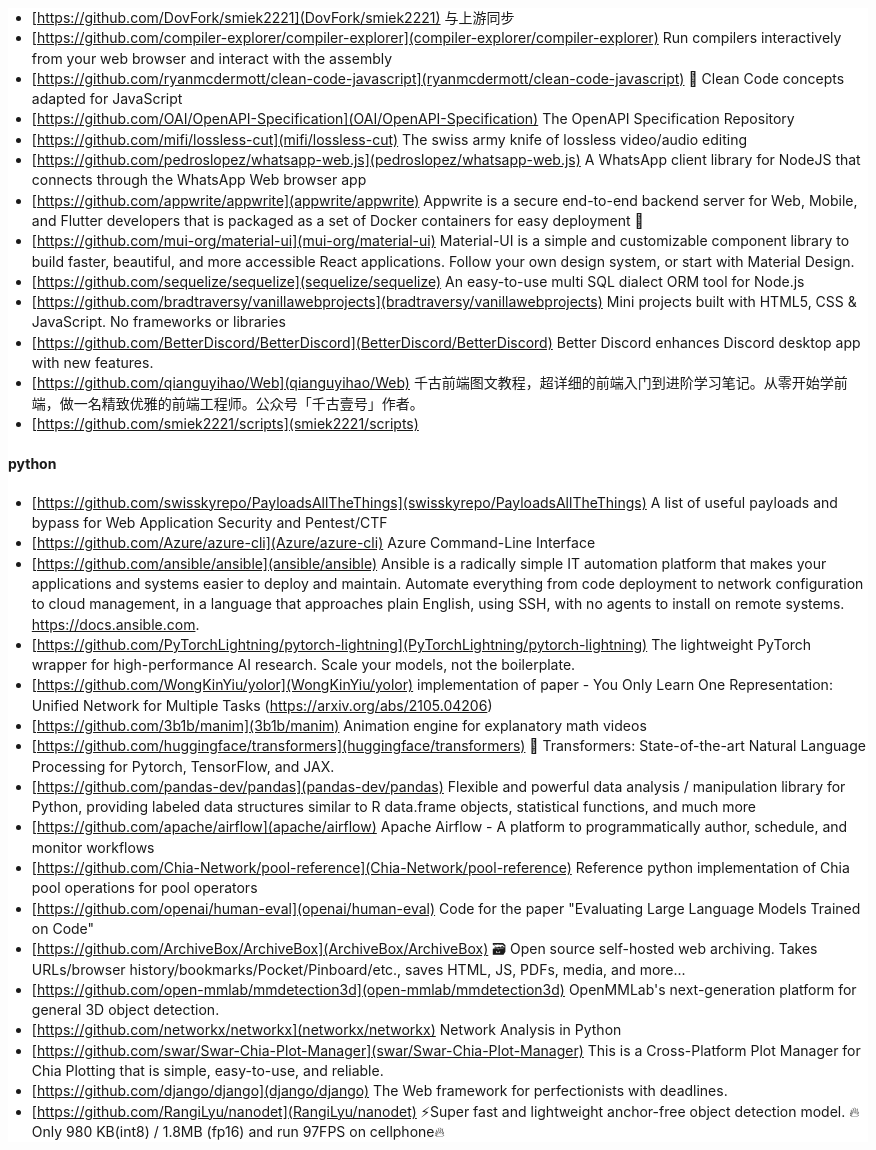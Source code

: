 * [https://github.com/DovFork/smiek2221](DovFork/smiek2221) 与上游同步
* [https://github.com/compiler-explorer/compiler-explorer](compiler-explorer/compiler-explorer) Run compilers interactively from your web browser and interact with the assembly
* [https://github.com/ryanmcdermott/clean-code-javascript](ryanmcdermott/clean-code-javascript) 🛁 Clean Code concepts adapted for JavaScript
* [https://github.com/OAI/OpenAPI-Specification](OAI/OpenAPI-Specification) The OpenAPI Specification Repository
* [https://github.com/mifi/lossless-cut](mifi/lossless-cut) The swiss army knife of lossless video/audio editing
* [https://github.com/pedroslopez/whatsapp-web.js](pedroslopez/whatsapp-web.js) A WhatsApp client library for NodeJS that connects through the WhatsApp Web browser app
* [https://github.com/appwrite/appwrite](appwrite/appwrite) Appwrite is a secure end-to-end backend server for Web, Mobile, and Flutter developers that is packaged as a set of Docker containers for easy deployment 🚀
* [https://github.com/mui-org/material-ui](mui-org/material-ui) Material-UI is a simple and customizable component library to build faster, beautiful, and more accessible React applications. Follow your own design system, or start with Material Design.
* [https://github.com/sequelize/sequelize](sequelize/sequelize) An easy-to-use multi SQL dialect ORM tool for Node.js
* [https://github.com/bradtraversy/vanillawebprojects](bradtraversy/vanillawebprojects) Mini projects built with HTML5, CSS & JavaScript. No frameworks or libraries
* [https://github.com/BetterDiscord/BetterDiscord](BetterDiscord/BetterDiscord) Better Discord enhances Discord desktop app with new features.
* [https://github.com/qianguyihao/Web](qianguyihao/Web) 千古前端图文教程，超详细的前端入门到进阶学习笔记。从零开始学前端，做一名精致优雅的前端工程师。公众号「千古壹号」作者。
* [https://github.com/smiek2221/scripts](smiek2221/scripts)

#### python
* [https://github.com/swisskyrepo/PayloadsAllTheThings](swisskyrepo/PayloadsAllTheThings) A list of useful payloads and bypass for Web Application Security and Pentest/CTF
* [https://github.com/Azure/azure-cli](Azure/azure-cli) Azure Command-Line Interface
* [https://github.com/ansible/ansible](ansible/ansible) Ansible is a radically simple IT automation platform that makes your applications and systems easier to deploy and maintain. Automate everything from code deployment to network configuration to cloud management, in a language that approaches plain English, using SSH, with no agents to install on remote systems. https://docs.ansible.com.
* [https://github.com/PyTorchLightning/pytorch-lightning](PyTorchLightning/pytorch-lightning) The lightweight PyTorch wrapper for high-performance AI research. Scale your models, not the boilerplate.
* [https://github.com/WongKinYiu/yolor](WongKinYiu/yolor) implementation of paper - You Only Learn One Representation: Unified Network for Multiple Tasks (https://arxiv.org/abs/2105.04206)
* [https://github.com/3b1b/manim](3b1b/manim) Animation engine for explanatory math videos
* [https://github.com/huggingface/transformers](huggingface/transformers) 🤗 Transformers: State-of-the-art Natural Language Processing for Pytorch, TensorFlow, and JAX.
* [https://github.com/pandas-dev/pandas](pandas-dev/pandas) Flexible and powerful data analysis / manipulation library for Python, providing labeled data structures similar to R data.frame objects, statistical functions, and much more
* [https://github.com/apache/airflow](apache/airflow) Apache Airflow - A platform to programmatically author, schedule, and monitor workflows
* [https://github.com/Chia-Network/pool-reference](Chia-Network/pool-reference) Reference python implementation of Chia pool operations for pool operators
* [https://github.com/openai/human-eval](openai/human-eval) Code for the paper "Evaluating Large Language Models Trained on Code"
* [https://github.com/ArchiveBox/ArchiveBox](ArchiveBox/ArchiveBox) 🗃 Open source self-hosted web archiving. Takes URLs/browser history/bookmarks/Pocket/Pinboard/etc., saves HTML, JS, PDFs, media, and more...
* [https://github.com/open-mmlab/mmdetection3d](open-mmlab/mmdetection3d) OpenMMLab's next-generation platform for general 3D object detection.
* [https://github.com/networkx/networkx](networkx/networkx) Network Analysis in Python
* [https://github.com/swar/Swar-Chia-Plot-Manager](swar/Swar-Chia-Plot-Manager) This is a Cross-Platform Plot Manager for Chia Plotting that is simple, easy-to-use, and reliable.
* [https://github.com/django/django](django/django) The Web framework for perfectionists with deadlines.
* [https://github.com/RangiLyu/nanodet](RangiLyu/nanodet) ⚡Super fast and lightweight anchor-free object detection model. 🔥Only 980 KB(int8) / 1.8MB (fp16) and run 97FPS on cellphone🔥